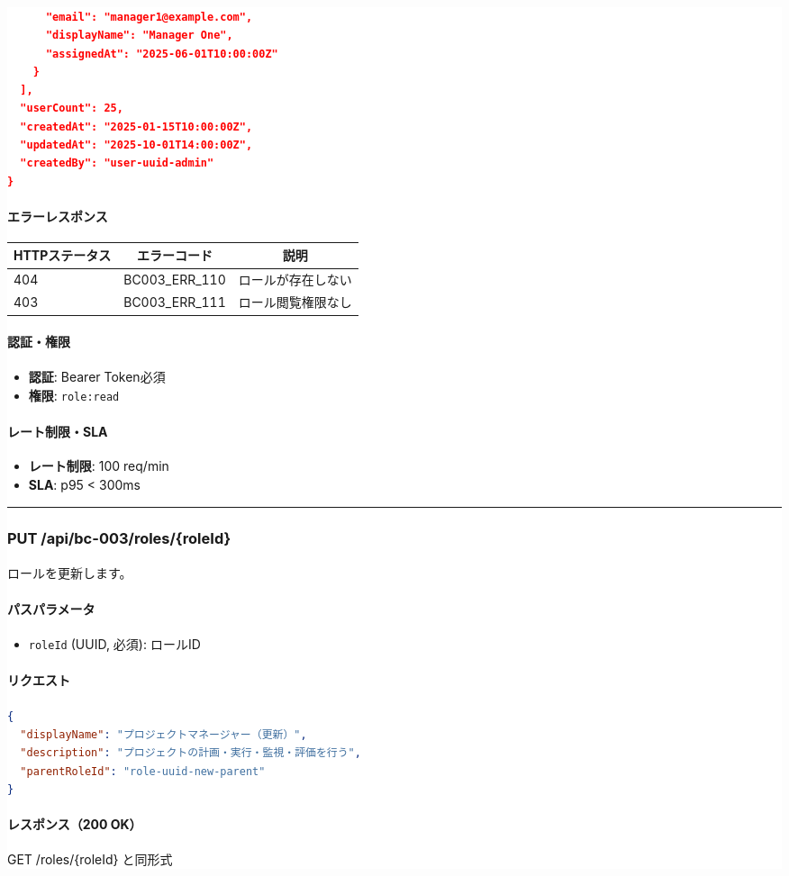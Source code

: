 ```json
      "email": "manager1@example.com",
      "displayName": "Manager One",
      "assignedAt": "2025-06-01T10:00:00Z"
    }
  ],
  "userCount": 25,
  "createdAt": "2025-01-15T10:00:00Z",
  "updatedAt": "2025-10-01T14:00:00Z",
  "createdBy": "user-uuid-admin"
}
```

#### エラーレスポンス

| HTTPステータス | エラーコード | 説明 |
|-------------|------------|------|
| 404 | BC003_ERR_110 | ロールが存在しない |
| 403 | BC003_ERR_111 | ロール閲覧権限なし |

#### 認証・権限

- **認証**: Bearer Token必須
- **権限**: `role:read`

#### レート制限・SLA

- **レート制限**: 100 req/min
- **SLA**: p95 < 300ms

---

### PUT /api/bc-003/roles/{roleId}

ロールを更新します。

#### パスパラメータ

- `roleId` (UUID, 必須): ロールID

#### リクエスト

```json
{
  "displayName": "プロジェクトマネージャー（更新）",
  "description": "プロジェクトの計画・実行・監視・評価を行う",
  "parentRoleId": "role-uuid-new-parent"
}
```

#### レスポンス（200 OK）

GET /roles/{roleId} と同形式
